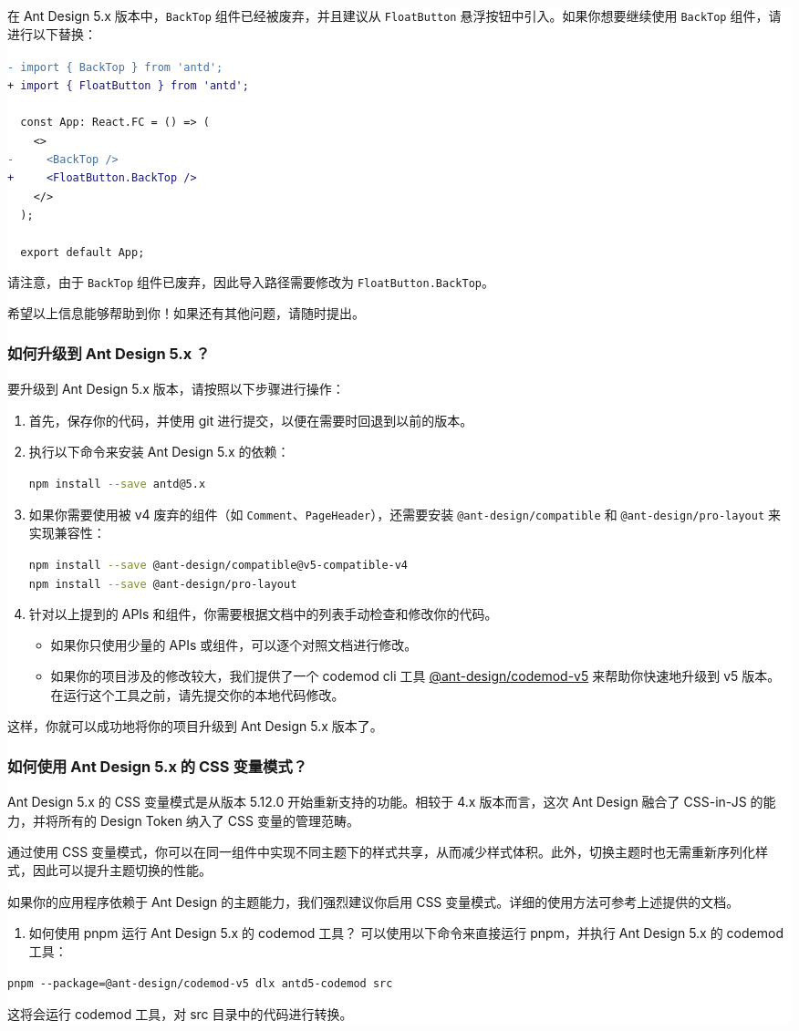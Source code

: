 在 Ant Design 5.x 版本中，`BackTop` 组件已经被废弃，并且建议从 `FloatButton` 悬浮按钮中引入。如果你想要继续使用 `BackTop` 组件，请进行以下替换：

```diff
- import { BackTop } from 'antd';
+ import { FloatButton } from 'antd';

  const App: React.FC = () => (
    <>
-     <BackTop />
+     <FloatButton.BackTop />
    </>
  );

  export default App;
```

请注意，由于 `BackTop` 组件已废弃，因此导入路径需要修改为 `FloatButton.BackTop`。

希望以上信息能够帮助到你！如果还有其他问题，请随时提出。

### 如何升级到 Ant Design 5.x ？

要升级到 Ant Design 5.x 版本，请按照以下步骤进行操作：

1. 首先，保存你的代码，并使用 git 进行提交，以便在需要时回退到以前的版本。

2. 执行以下命令来安装 Ant Design 5.x 的依赖：

   ```bash
   npm install --save antd@5.x
   ```

3. 如果你需要使用被 v4 废弃的组件（如 `Comment`、`PageHeader`），还需要安装 `@ant-design/compatible` 和 `@ant-design/pro-layout` 来实现兼容性：

   ```bash
   npm install --save @ant-design/compatible@v5-compatible-v4
   npm install --save @ant-design/pro-layout
   ```

4. 针对以上提到的 APIs 和组件，你需要根据文档中的列表手动检查和修改你的代码。

   - 如果你只使用少量的 APIs 或组件，可以逐个对照文档进行修改。

   - 如果你的项目涉及的修改较大，我们提供了一个 codemod cli 工具 [@ant-design/codemod-v5](https://github.com/ant-design/codemod-v5) 来帮助你快速地升级到 v5 版本。在运行这个工具之前，请先提交你的本地代码修改。

这样，你就可以成功地将你的项目升级到 Ant Design 5.x 版本了。

### 如何使用 Ant Design 5.x 的 CSS 变量模式？

Ant Design 5.x 的 CSS 变量模式是从版本 5.12.0 开始重新支持的功能。相较于 4.x 版本而言，这次 Ant Design 融合了 CSS-in-JS 的能力，并将所有的 Design Token 纳入了 CSS 变量的管理范畴。

通过使用 CSS 变量模式，你可以在同一组件中实现不同主题下的样式共享，从而减少样式体积。此外，切换主题时也无需重新序列化样式，因此可以提升主题切换的性能。

如果你的应用程序依赖于 Ant Design 的主题能力，我们强烈建议你启用 CSS 变量模式。详细的使用方法可参考上述提供的文档。

1. 如何使用 pnpm 运行 Ant Design 5.x 的 codemod 工具？
可以使用以下命令来直接运行 pnpm，并执行 Ant Design 5.x 的 codemod 工具：
```
pnpm --package=@ant-design/codemod-v5 dlx antd5-codemod src
```
这将会运行 codemod 工具，对 src 目录中的代码进行转换。
